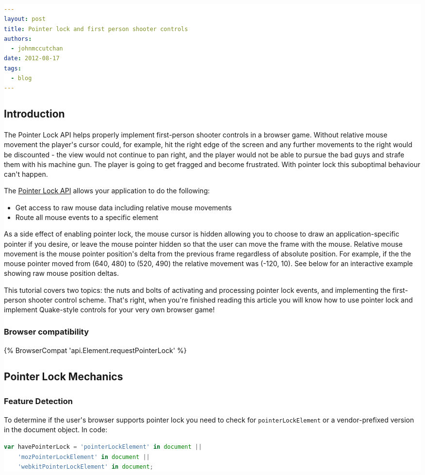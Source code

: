 ```yaml
---
layout: post
title: Pointer lock and first person shooter controls
authors:
  - johnmccutchan
date: 2012-08-17
tags:
  - blog
---
```


## Introduction

The Pointer Lock API helps properly implement first-person shooter controls in a browser game. Without relative mouse movement the player's cursor could, for example, hit the right edge of the screen and any further movements to the right would be discounted - the view would not continue to pan right, and the player would not be able to pursue the bad guys and strafe them with his machine gun. The player is going to get fragged and become frustrated. With pointer lock this suboptimal behaviour can't happen.

The [Pointer Lock API](https://developer.mozilla.org/docs/API/Pointer_Lock_API) allows your application to do the following:

- Get access to raw mouse data including relative mouse movements
- Route all mouse events to a specific element

As a side effect of enabling pointer lock, the mouse cursor is hidden allowing you to choose to draw an application-specific pointer if you desire, or leave the mouse pointer hidden so that the user can move the frame with the mouse. Relative mouse movement is the mouse pointer position's delta from the previous frame regardless of absolute position.  For example, if the the mouse pointer moved from (640, 480) to (520, 490) the relative movement was (-120, 10). See below for an interactive example showing raw mouse position deltas.

This tutorial covers two topics: the nuts and bolts of activating and processing pointer lock events, and implementing the first-person shooter control scheme. That's right, when you're finished reading this article you will know how to use pointer lock and implement Quake-style controls for your very own browser game!

### Browser compatibility

{% BrowserCompat 'api.Element.requestPointerLock' %}

## Pointer Lock Mechanics

### Feature Detection

To determine if the user's browser supports pointer lock you need to check for `pointerLockElement` or a vendor-prefixed version in the document object. In code:

```js
var havePointerLock = 'pointerLockElement' in document ||
    'mozPointerLockElement' in document ||
    'webkitPointerLockElement' in document;
```
